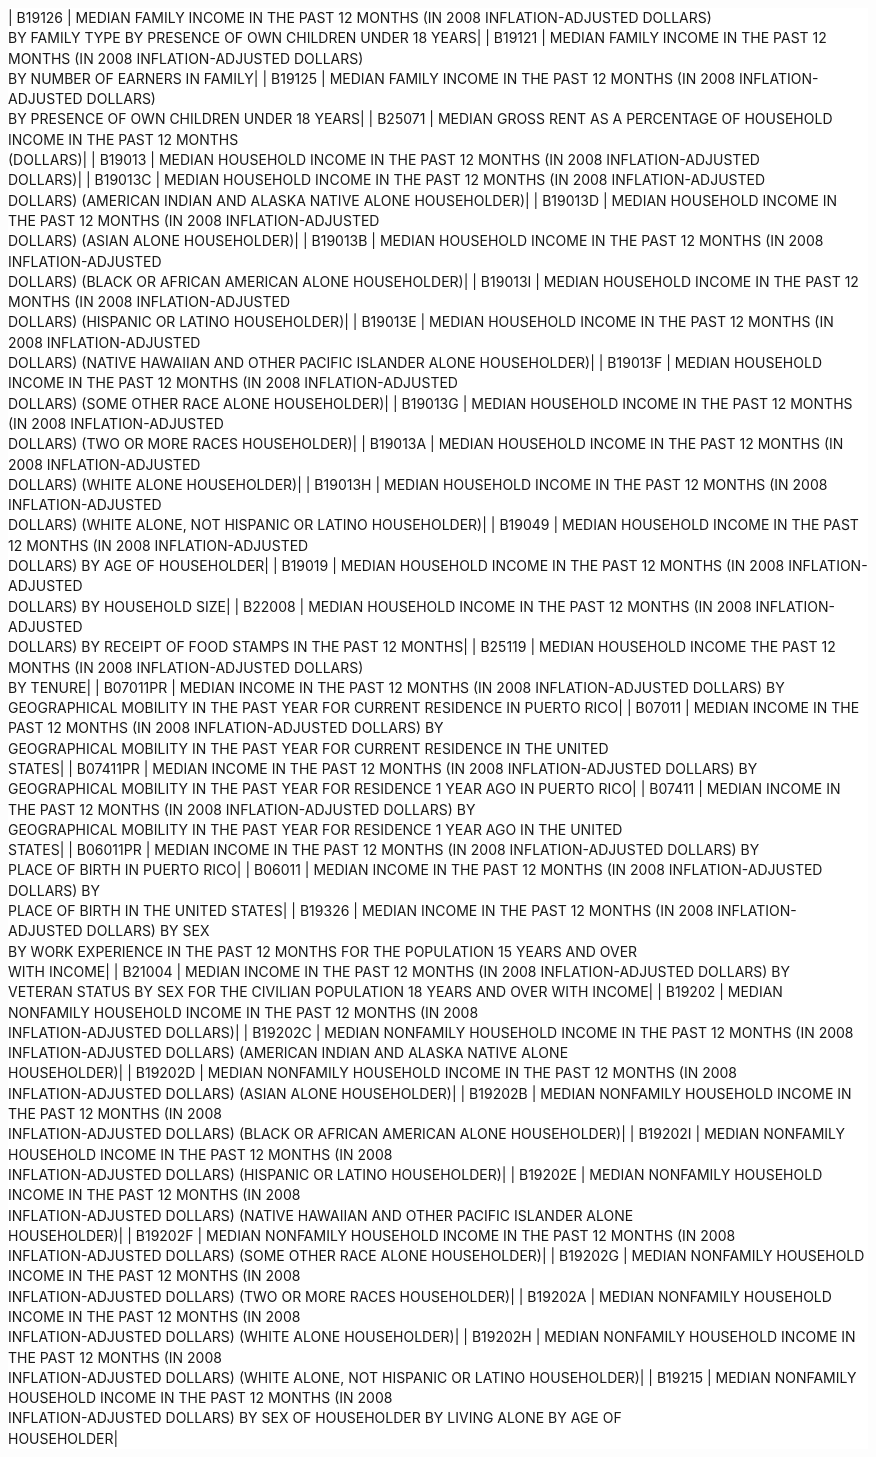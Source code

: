 | B19126 | MEDIAN FAMILY INCOME IN THE PAST 12 MONTHS (IN 2008 INFLATION-ADJUSTED DOLLARS)<br/>BY FAMILY TYPE BY PRESENCE OF OWN CHILDREN UNDER 18 YEARS|
| B19121 | MEDIAN FAMILY INCOME IN THE PAST 12 MONTHS (IN 2008 INFLATION-ADJUSTED DOLLARS)<br/>BY NUMBER OF EARNERS IN FAMILY|
| B19125 | MEDIAN FAMILY INCOME IN THE PAST 12 MONTHS (IN 2008 INFLATION-ADJUSTED DOLLARS)<br/>BY PRESENCE OF OWN CHILDREN UNDER 18 YEARS|
| B25071 | MEDIAN GROSS RENT AS A PERCENTAGE OF HOUSEHOLD INCOME IN THE PAST 12 MONTHS<br/>(DOLLARS)|
| B19013 | MEDIAN HOUSEHOLD INCOME IN THE PAST 12 MONTHS (IN 2008 INFLATION-ADJUSTED<br/>DOLLARS)|
| B19013C | MEDIAN HOUSEHOLD INCOME IN THE PAST 12 MONTHS (IN 2008 INFLATION-ADJUSTED<br/>DOLLARS) (AMERICAN INDIAN AND ALASKA NATIVE ALONE HOUSEHOLDER)|
| B19013D | MEDIAN HOUSEHOLD INCOME IN THE PAST 12 MONTHS (IN 2008 INFLATION-ADJUSTED<br/>DOLLARS) (ASIAN ALONE HOUSEHOLDER)|
| B19013B | MEDIAN HOUSEHOLD INCOME IN THE PAST 12 MONTHS (IN 2008 INFLATION-ADJUSTED<br/>DOLLARS) (BLACK OR AFRICAN AMERICAN ALONE HOUSEHOLDER)|
| B19013I | MEDIAN HOUSEHOLD INCOME IN THE PAST 12 MONTHS (IN 2008 INFLATION-ADJUSTED<br/>DOLLARS) (HISPANIC OR LATINO HOUSEHOLDER)|
| B19013E | MEDIAN HOUSEHOLD INCOME IN THE PAST 12 MONTHS (IN 2008 INFLATION-ADJUSTED<br/>DOLLARS) (NATIVE HAWAIIAN AND OTHER PACIFIC ISLANDER ALONE HOUSEHOLDER)|
| B19013F | MEDIAN HOUSEHOLD INCOME IN THE PAST 12 MONTHS (IN 2008 INFLATION-ADJUSTED<br/>DOLLARS) (SOME OTHER RACE ALONE HOUSEHOLDER)|
| B19013G | MEDIAN HOUSEHOLD INCOME IN THE PAST 12 MONTHS (IN 2008 INFLATION-ADJUSTED<br/>DOLLARS) (TWO OR MORE RACES HOUSEHOLDER)|
| B19013A | MEDIAN HOUSEHOLD INCOME IN THE PAST 12 MONTHS (IN 2008 INFLATION-ADJUSTED<br/>DOLLARS) (WHITE ALONE HOUSEHOLDER)|
| B19013H | MEDIAN HOUSEHOLD INCOME IN THE PAST 12 MONTHS (IN 2008 INFLATION-ADJUSTED<br/>DOLLARS) (WHITE ALONE, NOT HISPANIC OR LATINO HOUSEHOLDER)|
| B19049 | MEDIAN HOUSEHOLD INCOME IN THE PAST 12 MONTHS (IN 2008 INFLATION-ADJUSTED<br/>DOLLARS) BY AGE OF HOUSEHOLDER|
| B19019 | MEDIAN HOUSEHOLD INCOME IN THE PAST 12 MONTHS (IN 2008 INFLATION-ADJUSTED<br/>DOLLARS) BY HOUSEHOLD SIZE|
| B22008 | MEDIAN HOUSEHOLD INCOME IN THE PAST 12 MONTHS (IN 2008 INFLATION-ADJUSTED<br/>DOLLARS) BY RECEIPT OF FOOD STAMPS IN THE PAST 12 MONTHS|
| B25119 | MEDIAN HOUSEHOLD INCOME THE PAST 12 MONTHS (IN 2008 INFLATION-ADJUSTED DOLLARS)<br/>BY TENURE|
| B07011PR | MEDIAN INCOME IN THE PAST 12 MONTHS (IN 2008 INFLATION-ADJUSTED DOLLARS) BY<br/>GEOGRAPHICAL MOBILITY IN THE PAST YEAR FOR CURRENT RESIDENCE IN PUERTO RICO|
| B07011 | MEDIAN INCOME IN THE PAST 12 MONTHS (IN 2008 INFLATION-ADJUSTED DOLLARS) BY<br/>GEOGRAPHICAL MOBILITY IN THE PAST YEAR FOR CURRENT RESIDENCE IN THE UNITED<br/>STATES|
| B07411PR | MEDIAN INCOME IN THE PAST 12 MONTHS (IN 2008 INFLATION-ADJUSTED DOLLARS) BY<br/>GEOGRAPHICAL MOBILITY IN THE PAST YEAR FOR RESIDENCE 1 YEAR AGO IN PUERTO RICO|
| B07411 | MEDIAN INCOME IN THE PAST 12 MONTHS (IN 2008 INFLATION-ADJUSTED DOLLARS) BY<br/>GEOGRAPHICAL MOBILITY IN THE PAST YEAR FOR RESIDENCE 1 YEAR AGO IN THE UNITED<br/>STATES|
| B06011PR | MEDIAN INCOME IN THE PAST 12 MONTHS (IN 2008 INFLATION-ADJUSTED DOLLARS) BY<br/>PLACE OF BIRTH IN PUERTO RICO|
| B06011 | MEDIAN INCOME IN THE PAST 12 MONTHS (IN 2008 INFLATION-ADJUSTED DOLLARS) BY<br/>PLACE OF BIRTH IN THE UNITED STATES|
| B19326 | MEDIAN INCOME IN THE PAST 12 MONTHS (IN 2008 INFLATION-ADJUSTED DOLLARS) BY SEX<br/>BY WORK EXPERIENCE IN THE PAST 12 MONTHS FOR THE POPULATION 15 YEARS AND OVER<br/>WITH INCOME|
| B21004 | MEDIAN INCOME IN THE PAST 12 MONTHS (IN 2008 INFLATION-ADJUSTED DOLLARS) BY<br/>VETERAN STATUS BY SEX FOR THE CIVILIAN POPULATION 18 YEARS AND OVER WITH INCOME|
| B19202 | MEDIAN NONFAMILY HOUSEHOLD INCOME IN THE PAST 12 MONTHS (IN 2008<br/>INFLATION-ADJUSTED DOLLARS)|
| B19202C | MEDIAN NONFAMILY HOUSEHOLD INCOME IN THE PAST 12 MONTHS (IN 2008<br/>INFLATION-ADJUSTED DOLLARS) (AMERICAN INDIAN AND ALASKA NATIVE ALONE<br/>HOUSEHOLDER)|
| B19202D | MEDIAN NONFAMILY HOUSEHOLD INCOME IN THE PAST 12 MONTHS (IN 2008<br/>INFLATION-ADJUSTED DOLLARS) (ASIAN ALONE HOUSEHOLDER)|
| B19202B | MEDIAN NONFAMILY HOUSEHOLD INCOME IN THE PAST 12 MONTHS (IN 2008<br/>INFLATION-ADJUSTED DOLLARS) (BLACK OR AFRICAN AMERICAN ALONE HOUSEHOLDER)|
| B19202I | MEDIAN NONFAMILY HOUSEHOLD INCOME IN THE PAST 12 MONTHS (IN 2008<br/>INFLATION-ADJUSTED DOLLARS) (HISPANIC OR LATINO HOUSEHOLDER)|
| B19202E | MEDIAN NONFAMILY HOUSEHOLD INCOME IN THE PAST 12 MONTHS (IN 2008<br/>INFLATION-ADJUSTED DOLLARS) (NATIVE HAWAIIAN AND OTHER PACIFIC ISLANDER ALONE<br/>HOUSEHOLDER)|
| B19202F | MEDIAN NONFAMILY HOUSEHOLD INCOME IN THE PAST 12 MONTHS (IN 2008<br/>INFLATION-ADJUSTED DOLLARS) (SOME OTHER RACE ALONE HOUSEHOLDER)|
| B19202G | MEDIAN NONFAMILY HOUSEHOLD INCOME IN THE PAST 12 MONTHS (IN 2008<br/>INFLATION-ADJUSTED DOLLARS) (TWO OR MORE RACES HOUSEHOLDER)|
| B19202A | MEDIAN NONFAMILY HOUSEHOLD INCOME IN THE PAST 12 MONTHS (IN 2008<br/>INFLATION-ADJUSTED DOLLARS) (WHITE ALONE HOUSEHOLDER)|
| B19202H | MEDIAN NONFAMILY HOUSEHOLD INCOME IN THE PAST 12 MONTHS (IN 2008<br/>INFLATION-ADJUSTED DOLLARS) (WHITE ALONE, NOT HISPANIC OR LATINO HOUSEHOLDER)|
| B19215 | MEDIAN NONFAMILY HOUSEHOLD INCOME IN THE PAST 12 MONTHS (IN 2008<br/>INFLATION-ADJUSTED DOLLARS) BY SEX OF HOUSEHOLDER BY LIVING ALONE BY AGE OF<br/>HOUSEHOLDER|